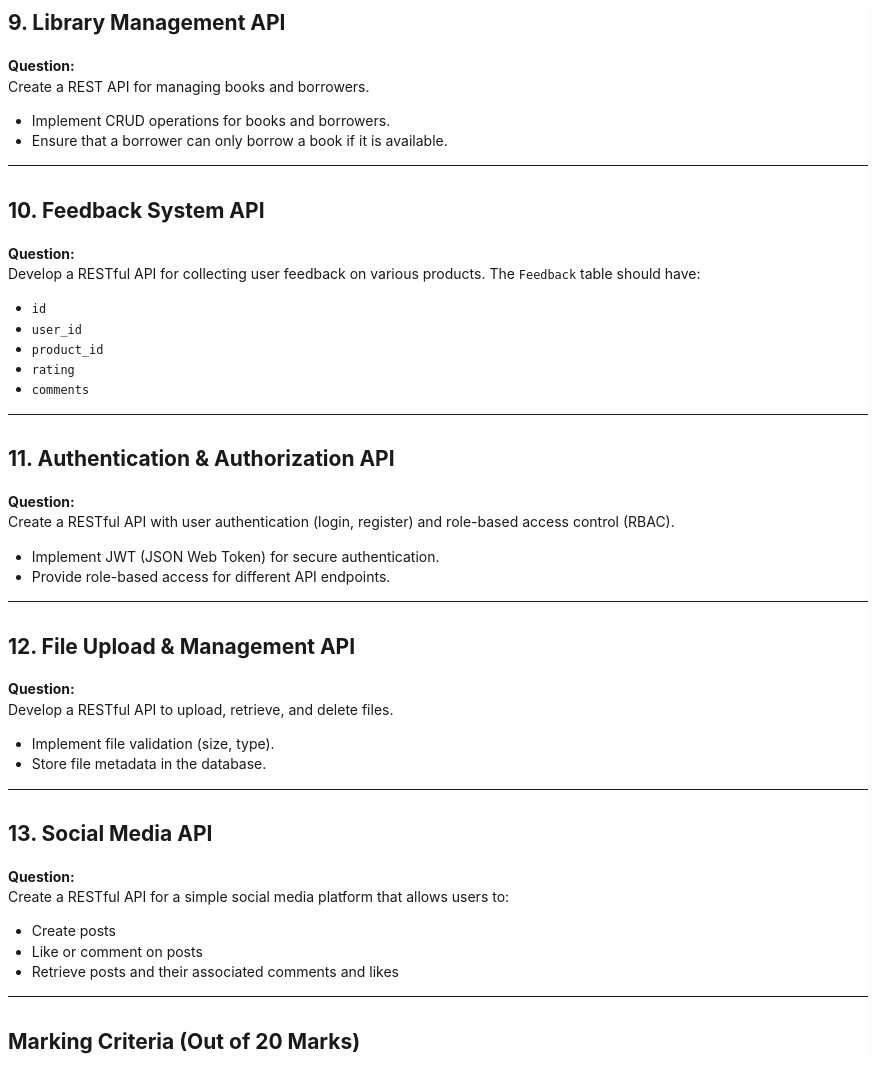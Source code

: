 
## **9. Library Management API**
**Question:**  
Create a REST API for managing books and borrowers.  
- Implement CRUD operations for books and borrowers.  
- Ensure that a borrower can only borrow a book if it is available.

---

## **10. Feedback System API**
**Question:**  
Develop a RESTful API for collecting user feedback on various products. The `Feedback` table should have:  
- `id`  
- `user_id`  
- `product_id`  
- `rating`  
- `comments`

---

## **11. Authentication & Authorization API**
**Question:**  
Create a RESTful API with user authentication (login, register) and role-based access control (RBAC).  
- Implement JWT (JSON Web Token) for secure authentication.  
- Provide role-based access for different API endpoints.

---

## **12. File Upload & Management API**
**Question:**  
Develop a RESTful API to upload, retrieve, and delete files.  
- Implement file validation (size, type).  
- Store file metadata in the database.

---

## **13. Social Media API**
**Question:**  
Create a RESTful API for a simple social media platform that allows users to:  
- Create posts  
- Like or comment on posts  
- Retrieve posts and their associated comments and likes

---

## **Marking Criteria (Out of 20 Marks)**

